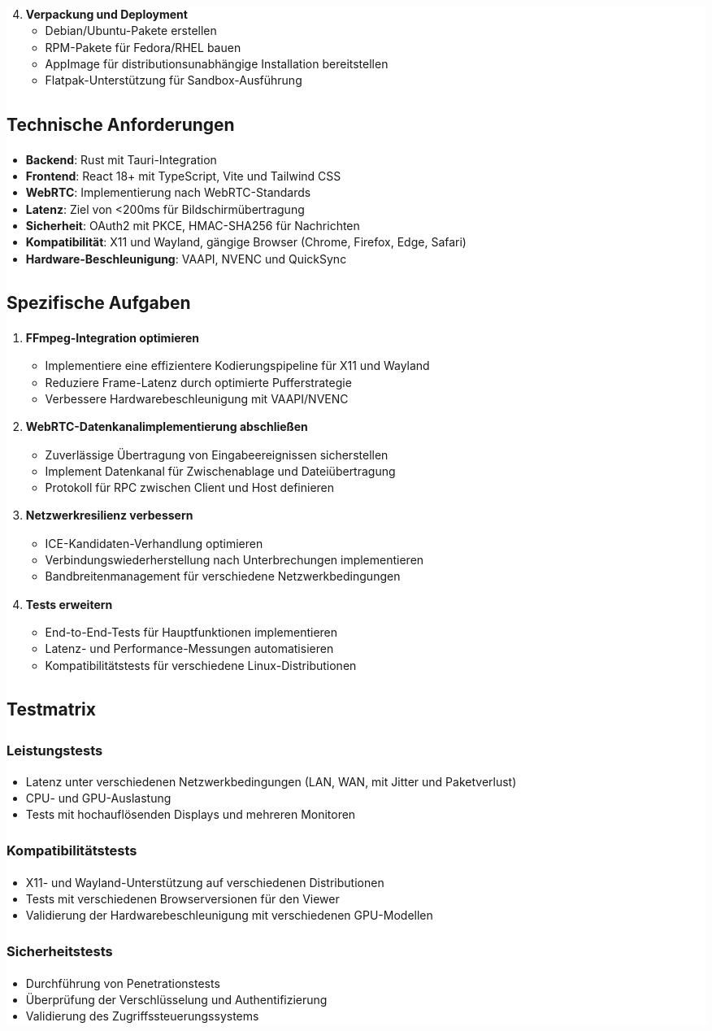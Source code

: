4. **Verpackung und Deployment**
   - Debian/Ubuntu-Pakete erstellen
   - RPM-Pakete für Fedora/RHEL bauen
   - AppImage für distributionsunabhängige Installation bereitstellen
   - Flatpak-Unterstützung für Sandbox-Ausführung

## Technische Anforderungen

- **Backend**: Rust mit Tauri-Integration
- **Frontend**: React 18+ mit TypeScript, Vite und Tailwind CSS
- **WebRTC**: Implementierung nach WebRTC-Standards
- **Latenz**: Ziel von &lt;200ms für Bildschirmübertragung
- **Sicherheit**: OAuth2 mit PKCE, HMAC-SHA256 für Nachrichten
- **Kompatibilität**: X11 und Wayland, gängige Browser (Chrome, Firefox, Edge, Safari)
- **Hardware-Beschleunigung**: VAAPI, NVENC und QuickSync

## Spezifische Aufgaben

1. **FFmpeg-Integration optimieren**
   - Implementiere eine effizientere Kodierungspipeline für X11 und Wayland
   - Reduziere Frame-Latenz durch optimierte Pufferstrategie
   - Verbessere Hardwarebeschleunigung mit VAAPI/NVENC

2. **WebRTC-Datenkanalimplementierung abschließen**
   - Zuverlässige Übertragung von Eingabeereignissen sicherstellen
   - Implement Datenkanal für Zwischenablage und Dateiübertragung
   - Protokoll für RPC zwischen Client und Host definieren

3. **Netzwerkresilienz verbessern**
   - ICE-Kandidaten-Verhandlung optimieren
   - Verbindungswiederherstellung nach Unterbrechungen implementieren
   - Bandbreitenmanagement für verschiedene Netzwerkbedingungen

4. **Tests erweitern**
   - End-to-End-Tests für Hauptfunktionen implementieren
   - Latenz- und Performance-Messungen automatisieren
   - Kompatibilitätstests für verschiedene Linux-Distributionen

## Testmatrix

### Leistungstests
- Latenz unter verschiedenen Netzwerkbedingungen (LAN, WAN, mit Jitter und Paketverlust)
- CPU- und GPU-Auslastung
- Tests mit hochauflösenden Displays und mehreren Monitoren

### Kompatibilitätstests
- X11- und Wayland-Unterstützung auf verschiedenen Distributionen
- Tests mit verschiedenen Browserversionen für den Viewer
- Validierung der Hardwarebeschleunigung mit verschiedenen GPU-Modellen

### Sicherheitstests
- Durchführung von Penetrationstests
- Überprüfung der Verschlüsselung und Authentifizierung
- Validierung des Zugriffssteuerungssystems

